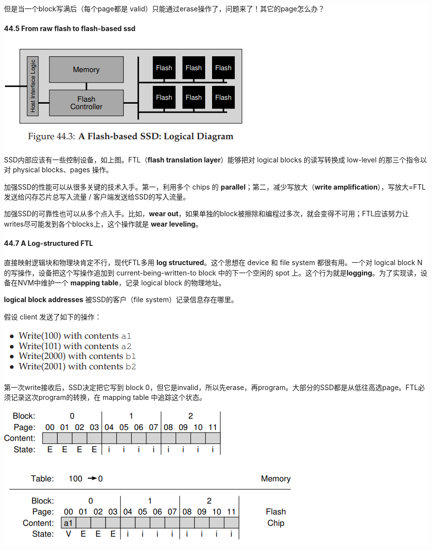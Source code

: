 但是当一个block写满后（每个page都是 valid）只能通过erase操作了，问题来了！其它的page怎么办？

#### 44.5 From raw flash to flash-based ssd

![1547778982199](/img/in-post/持久性Persistence.assets/1547778982199.png)

SSD内部应该有一些控制设备，如上图。FTL（**flash translation layer**）能够把对 logical blocks 的读写转换成 low-level 的那三个指令以对 physical blocks、pages 操作。

加强SSD的性能可以从很多关键的技术入手。第一，利用多个 chips 的 **parallel**；第二，减少写放大（**write amplification**），写放大=FTL发送给闪存芯片总写入流量 / 客户端发送给SSD的写入流量。

加强SSD的可靠性也可以从多个点入手。比如，**wear out**，如果单独的block被擦除和编程过多次，就会变得不可用；FTL应该努力让writes尽可能发到各个blocks上，这个操作就是 **wear leveling**。

#### 44.7 A Log-structured FTL

直接映射逻辑块和物理块肯定不行，现代FTL多用 **log structured**。这个思想在 device 和 file system 都很有用。一个对 logical block N 的写操作，设备把这个写操作追加到 current-being-written-to block 中的下一个空闲的 spot 上。这个行为就是**logging**。为了实现读，设备在NVM中维护一个 **mapping table**，记录 logical block 的物理地址。

**logical block addresses** 被SSD的客户（file system）记录信息存在哪里。

假设 client 发送了如下的操作：

![1547780564345](/img/in-post/持久性Persistence.assets/1547780564345.png)

第一次write接收后，SSD决定把它写到 block 0，但它是invalid，所以先erase，再program。大部分的SSD都是从低往高选page。FTL必须记录这次program的转换，在 mapping table 中追踪这个状态。

![1547780774007](/img/in-post/持久性Persistence.assets/1547780774007.png)

![1547780791842](/img/in-post/持久性Persistence.assets/1547780791842.png)
